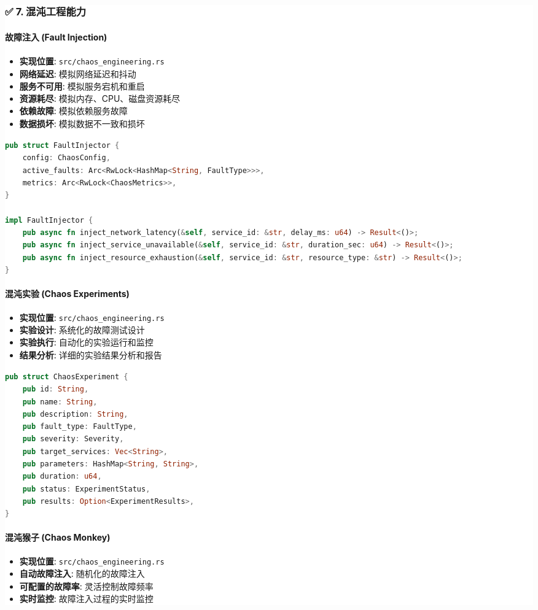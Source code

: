 ### ✅ 7. 混沌工程能力

#### 故障注入 (Fault Injection)

- **实现位置**: `src/chaos_engineering.rs`
- **网络延迟**: 模拟网络延迟和抖动
- **服务不可用**: 模拟服务宕机和重启
- **资源耗尽**: 模拟内存、CPU、磁盘资源耗尽
- **依赖故障**: 模拟依赖服务故障
- **数据损坏**: 模拟数据不一致和损坏

```rust
pub struct FaultInjector {
    config: ChaosConfig,
    active_faults: Arc<RwLock<HashMap<String, FaultType>>>,
    metrics: Arc<RwLock<ChaosMetrics>>,
}

impl FaultInjector {
    pub async fn inject_network_latency(&self, service_id: &str, delay_ms: u64) -> Result<()>;
    pub async fn inject_service_unavailable(&self, service_id: &str, duration_sec: u64) -> Result<()>;
    pub async fn inject_resource_exhaustion(&self, service_id: &str, resource_type: &str) -> Result<()>;
}
```

#### 混沌实验 (Chaos Experiments)

- **实现位置**: `src/chaos_engineering.rs`
- **实验设计**: 系统化的故障测试设计
- **实验执行**: 自动化的实验运行和监控
- **结果分析**: 详细的实验结果分析和报告

```rust
pub struct ChaosExperiment {
    pub id: String,
    pub name: String,
    pub description: String,
    pub fault_type: FaultType,
    pub severity: Severity,
    pub target_services: Vec<String>,
    pub parameters: HashMap<String, String>,
    pub duration: u64,
    pub status: ExperimentStatus,
    pub results: Option<ExperimentResults>,
}
```

#### 混沌猴子 (Chaos Monkey)

- **实现位置**: `src/chaos_engineering.rs`
- **自动故障注入**: 随机化的故障注入
- **可配置的故障率**: 灵活控制故障频率
- **实时监控**: 故障注入过程的实时监控
